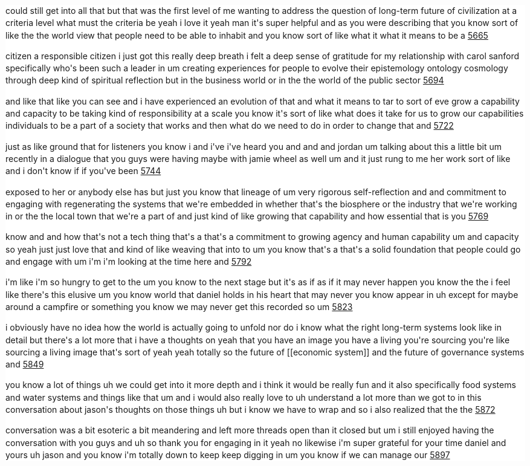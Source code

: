 could still get into all that but that was the first level of me wanting to address the question of long-term future of civilization at a criteria level what must the criteria be yeah i love it yeah man it's super helpful and as you were describing that you know sort of like the the world view that people need to be able to inhabit and you know sort of like what it what it means to be a [5665](https://www.youtube.com/watch?v=4UoFROTlOIQ&t=5665.38s)

citizen a responsible citizen i just got this really deep breath i felt a deep sense of gratitude for my relationship with carol sanford specifically who's been such a leader in um creating experiences for people to evolve their epistemology ontology cosmology through deep kind of spiritual reflection but in the business world or in the the world of the public sector [5694](https://www.youtube.com/watch?v=4UoFROTlOIQ&t=5694.12s)

and like that like you can see and i have experienced an evolution of that and what it means to tar to sort of eve grow a capability and capacity to be taking kind of responsibility at a scale you know it's sort of like what does it take for us to grow our capabilities individuals to be a part of a society that works and then what do we need to do in order to change that and [5722](https://www.youtube.com/watch?v=4UoFROTlOIQ&t=5722.32s)

just as like ground that for listeners you know i and i've i've heard you and and and jordan um talking about this a little bit um recently in a dialogue that you guys were having maybe with jamie wheel as well um and it just rung to me her work sort of like and i don't know if if you've been [5744](https://www.youtube.com/watch?v=4UoFROTlOIQ&t=5744.52s)

exposed to her or anybody else has but just you know that lineage of um very rigorous self-reflection and and commitment to engaging with regenerating the systems that we're embedded in whether that's the biosphere or the industry that we're working in or the the local town that we're a part of and just kind of like growing that capability and how essential that is you [5769](https://www.youtube.com/watch?v=4UoFROTlOIQ&t=5769.42s)

know and and how that's not a tech thing that's a that's a commitment to growing agency and human capability um and capacity so yeah just just love that and kind of like weaving that into to um you know that's a that's a solid foundation that people could go and engage with um i'm i'm looking at the time here and [5792](https://www.youtube.com/watch?v=4UoFROTlOIQ&t=5792.82s)

i'm like i'm so hungry to get to the um you know to the next stage but it's as if as if it may never happen you know the the i feel like there's this elusive um you know world that daniel holds in his heart that may never you know appear in uh except for maybe around a campfire or something you know we may never get this recorded so um [5823](https://www.youtube.com/watch?v=4UoFROTlOIQ&t=5823.179s)

i obviously have no idea how the world is actually going to unfold nor do i know what the right long-term systems look like in detail but there's a lot more that i have a thoughts on yeah that you have an image you have a living you're sourcing you're like sourcing a living image that's sort of yeah yeah totally so the future of [[economic system]] and the future of governance systems and [5849](https://www.youtube.com/watch?v=4UoFROTlOIQ&t=5849.94s)

you know a lot of things uh we could get into it more depth and i think it would be really fun and it also specifically food systems and water systems and things like that um and i would also really love to uh understand a lot more than we got to in this conversation about jason's thoughts on those things uh but i know we have to wrap and so i also realized that the the [5872](https://www.youtube.com/watch?v=4UoFROTlOIQ&t=5872.62s)

conversation was a bit esoteric a bit meandering and left more threads open than it closed but um i still enjoyed having the conversation with you guys and uh so thank you for engaging in it yeah no likewise i'm super grateful for your time daniel and yours uh jason and you know i'm totally down to keep keep digging in um you know if we can manage our [5897](https://www.youtube.com/watch?v=4UoFROTlOIQ&t=5897.34s)
